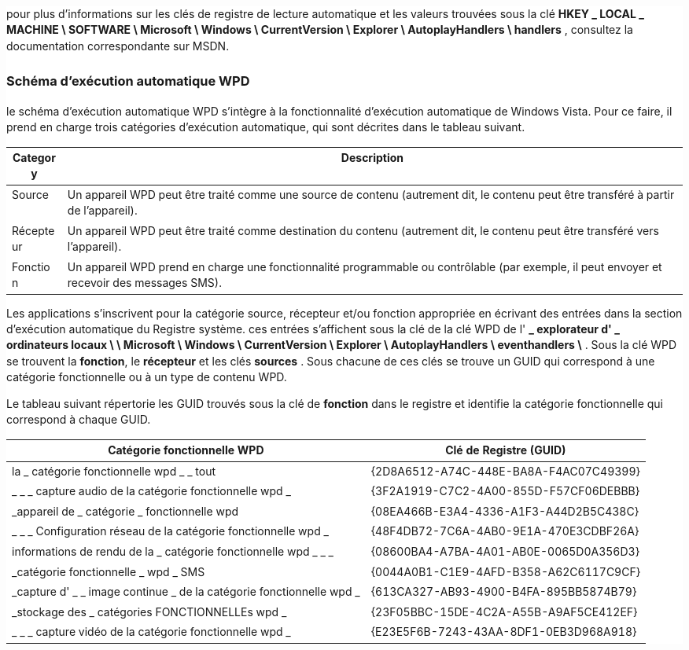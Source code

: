 

 

pour plus d’informations sur les clés de registre de lecture automatique et les valeurs trouvées sous la clé **HKEY \_ LOCAL \_ MACHINE \\ SOFTWARE \\ Microsoft \\ Windows \\ CurrentVersion \\ Explorer \\ AutoplayHandlers \\ handlers** , consultez la documentation correspondante sur MSDN.

### <a name="the-wpd-autoplay-scheme"></a>Schéma d’exécution automatique WPD

le schéma d’exécution automatique WPD s’intègre à la fonctionnalité d’exécution automatique de Windows Vista. Pour ce faire, il prend en charge trois catégories d’exécution automatique, qui sont décrites dans le tableau suivant.



| Category | Description                                                                                                          |
|----------|----------------------------------------------------------------------------------------------------------------------|
| Source   | Un appareil WPD peut être traité comme une source de contenu (autrement dit, le contenu peut être transféré à partir de l’appareil).        |
| Récepteur     | Un appareil WPD peut être traité comme destination du contenu (autrement dit, le contenu peut être transféré vers l’appareil).    |
| Fonction | Un appareil WPD prend en charge une fonctionnalité programmable ou contrôlable (par exemple, il peut envoyer et recevoir des messages SMS). |



 

Les applications s’inscrivent pour la catégorie source, récepteur et/ou fonction appropriée en écrivant des entrées dans la section d’exécution automatique du Registre système. ces entrées s’affichent sous la clé de la clé WPD de l' **\_ explorateur d' \_ ordinateurs locaux \\ \\ Microsoft \\ Windows \\ CurrentVersion \\ Explorer \\ AutoplayHandlers \\ eventhandlers \\** . Sous la clé WPD se trouvent la **fonction**, le **récepteur** et les clés **sources** . Sous chacune de ces clés se trouve un GUID qui correspond à une catégorie fonctionnelle ou à un type de contenu WPD.

Le tableau suivant répertorie les GUID trouvés sous la clé de **fonction** dans le registre et identifie la catégorie fonctionnelle qui correspond à chaque GUID.



| Catégorie fonctionnelle WPD                           | Clé de Registre (GUID)                    |
|---------------------------------------------------|----------------------------------------|
| la \_ catégorie fonctionnelle wpd \_ \_ tout                    | {2D8A6512-A74C-448E-BA8A-F4AC07C49399} |
| \_ \_ \_ capture audio de la catégorie fonctionnelle wpd \_         | {3F2A1919-C7C2-4A00-855D-F57CF06DEBBB} |
| \_appareil de \_ catégorie \_ fonctionnelle wpd                 | {08EA466B-E3A4-4336-A1F3-A44D2B5C438C} |
| \_ \_ \_ Configuration réseau de la catégorie fonctionnelle wpd \_ | {48F4DB72-7C6A-4AB0-9E1A-470E3CDBF26A} |
| informations de rendu de la \_ catégorie fonctionnelle wpd \_ \_ \_ | {08600BA4-A7BA-4A01-AB0E-0065D0A356D3} |
| \_catégorie fonctionnelle \_ wpd \_ SMS                    | {0044A0B1-C1E9-4AFD-B358-A62C6117C9CF} |
| \_capture d' \_ \_ image continue \_ de la catégorie fonctionnelle wpd \_  | {613CA327-AB93-4900-B4FA-895BB5874B79} |
| \_stockage des \_ catégories FONCTIONNELLEs wpd \_                | {23F05BBC-15DE-4C2A-A55B-A9AF5CE412EF} |
| \_ \_ \_ capture vidéo de la catégorie fonctionnelle wpd \_         | {E23E5F6B-7243-43AA-8DF1-0EB3D968A918} |
